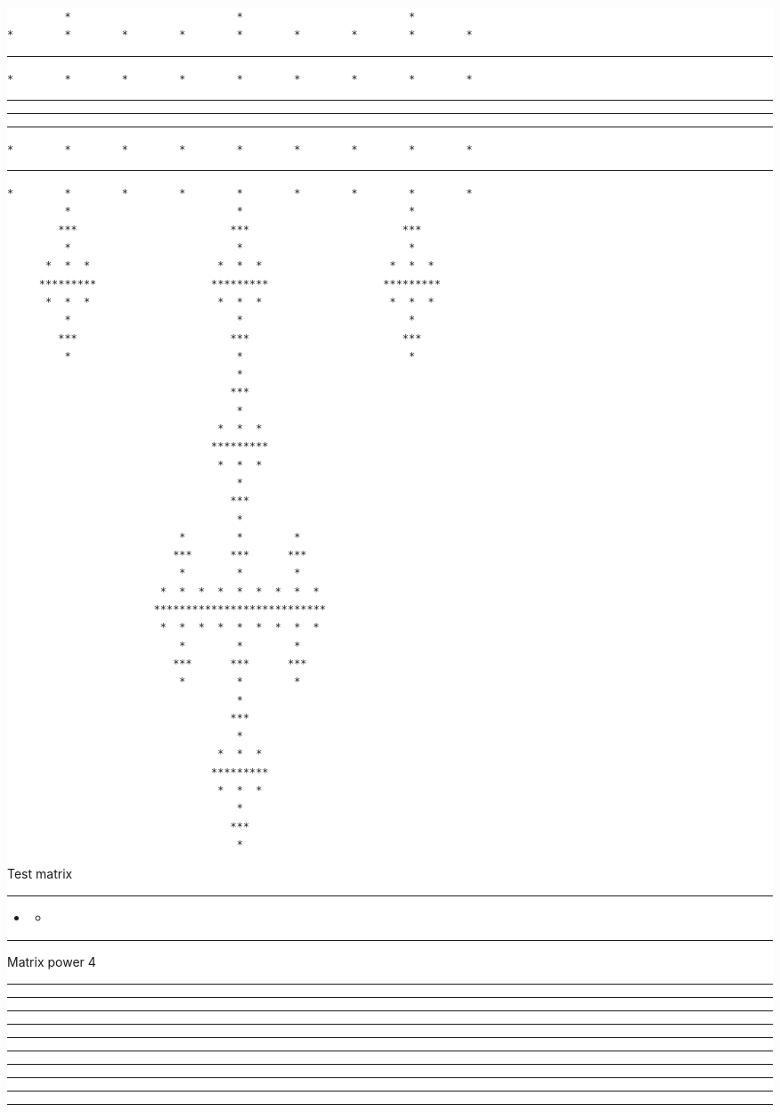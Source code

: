             *                          *                          *             
    *        *        *        *        *        *        *        *        *    
   ***      ***      ***      ***      ***      ***      ***      ***      ***   
    *        *        *        *        *        *        *        *        *    
 *  *  *  *  *  *  *  *  *  *  *  *  *  *  *  *  *  *  *  *  *  *  *  *  *  *  * 
*********************************************************************************
 *  *  *  *  *  *  *  *  *  *  *  *  *  *  *  *  *  *  *  *  *  *  *  *  *  *  * 
    *        *        *        *        *        *        *        *        *    
   ***      ***      ***      ***      ***      ***      ***      ***      ***   
    *        *        *        *        *        *        *        *        *    
             *                          *                          *             
            ***                        ***                        ***            
             *                          *                          *             
          *  *  *                    *  *  *                    *  *  *          
         *********                  *********                  *********         
          *  *  *                    *  *  *                    *  *  *          
             *                          *                          *             
            ***                        ***                        ***            
             *                          *                          *             
                                        *                                        
                                       ***                                       
                                        *                                        
                                     *  *  *                                     
                                    *********                                    
                                     *  *  *                                     
                                        *                                        
                                       ***                                       
                                        *                                        
                               *        *        *                               
                              ***      ***      ***                              
                               *        *        *                               
                            *  *  *  *  *  *  *  *  *                            
                           ***************************                           
                            *  *  *  *  *  *  *  *  *                            
                               *        *        *                               
                              ***      ***      ***                              
                               *        *        *                               
                                        *                                        
                                       ***                                       
                                        *                                        
                                     *  *  *                                     
                                    *********                                    
                                     *  *  *                                     
                                        *                                        
                                       ***                                       
                                        *                                        
Test matrix
***
* *
***
Matrix power 4
*********************************************************************************
* ** ** ** ** ** ** ** ** ** ** ** ** ** ** ** ** ** ** ** ** ** ** ** ** ** ** *
*********************************************************************************
***   ******   ******   ******   ******   ******   ******   ******   ******   ***
* *   * ** *   * ** *   * ** *   * ** *   * ** *   * ** *   * ** *   * ** *   * *
***   ******   ******   ******   ******   ******   ******   ******   ******   ***
*********************************************************************************
* ** ** ** ** ** ** ** ** ** ** ** ** ** ** ** ** ** ** ** ** ** ** ** ** ** ** *
*********************************************************************************
*********         ******************         ******************         *********